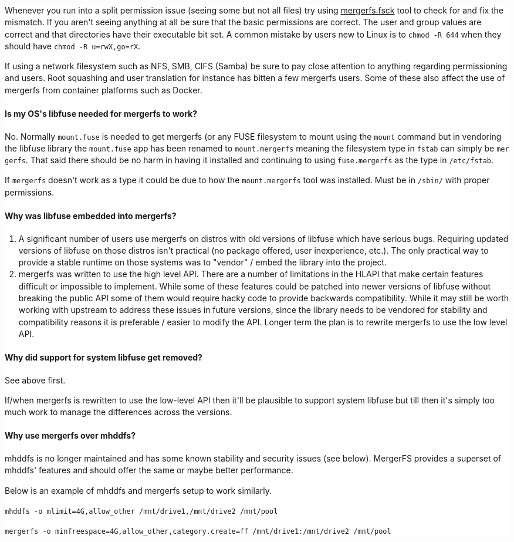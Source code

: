 Whenever you run into a split permission issue (seeing some but not all files) try using [mergerfs.fsck](https://github.com/trapexit/mergerfs-tools) tool to check for and fix the mismatch. If you aren't seeing anything at all be sure that the basic permissions are correct. The user and group values are correct and that directories have their executable bit set. A common mistake by users new to Linux is to `chmod -R 644` when they should have `chmod -R u=rwX,go=rX`.

If using a network filesystem such as NFS, SMB, CIFS (Samba) be sure to pay close attention to anything regarding permissioning and users. Root squashing and user translation for instance has bitten a few mergerfs users. Some of these also affect the use of mergerfs from container platforms such as Docker.


#### Is my OS's libfuse needed for mergerfs to work?

No. Normally `mount.fuse` is needed to get mergerfs (or any FUSE filesystem to mount using the `mount` command but in vendoring the libfuse library the `mount.fuse` app has been renamed to `mount.mergerfs` meaning the filesystem type in `fstab` can simply be `mergerfs`. That said there should be no harm in having it installed and continuing to using `fuse.mergerfs` as the type in `/etc/fstab`.

If `mergerfs` doesn't work as a type it could be due to how the `mount.mergerfs` tool was installed. Must be in `/sbin/` with proper permissions.


#### Why was libfuse embedded into mergerfs?

1. A significant number of users use mergerfs on distros with old versions of libfuse which have serious bugs. Requiring updated versions of libfuse on those distros isn't practical (no package offered, user inexperience, etc.). The only practical way to provide a stable runtime on those systems was to "vendor" / embed the library into the project.
2. mergerfs was written to use the high level API. There are a number of limitations in the HLAPI that make certain features difficult or impossible to implement. While some of these features could be patched into newer versions of libfuse without breaking the public API some of them would require hacky code to provide backwards compatibility. While it may still be worth working with upstream to address these issues in future versions, since the library needs to be vendored for stability and compatibility reasons it is preferable / easier to modify the API. Longer term the plan is to rewrite mergerfs to use the low level API.


#### Why did support for system libfuse get removed?

See above first.

If/when mergerfs is rewritten to use the low-level API then it'll be plausible to support system libfuse but till then it's simply too much work to manage the differences across the versions.


#### Why use mergerfs over mhddfs?

mhddfs is no longer maintained and has some known stability and security issues (see below). MergerFS provides a superset of mhddfs' features and should offer the same or maybe better performance.

Below is an example of mhddfs and mergerfs setup to work similarly.

`mhddfs -o mlimit=4G,allow_other /mnt/drive1,/mnt/drive2 /mnt/pool`

`mergerfs -o minfreespace=4G,allow_other,category.create=ff /mnt/drive1:/mnt/drive2 /mnt/pool`

